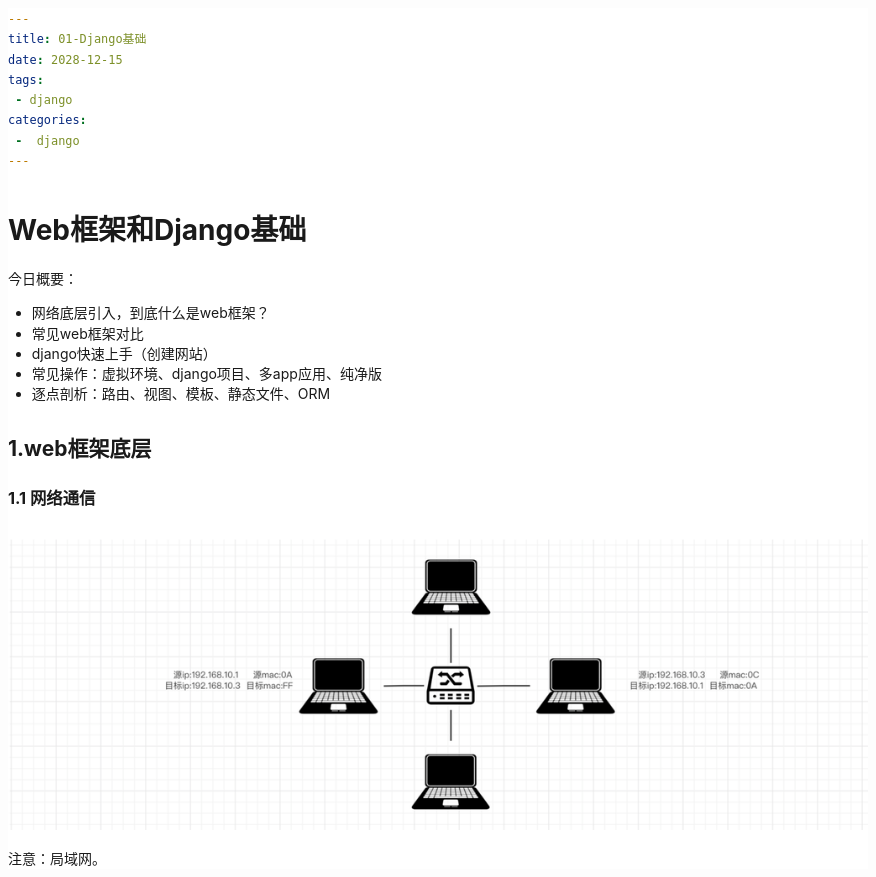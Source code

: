 ```yaml
---
title: 01-Django基础
date: 2028-12-15
tags:
 - django
categories:
 -  django
---
```



# Web框架和Django基础

今日概要：

- 网络底层引入，到底什么是web框架？
- 常见web框架对比
- django快速上手（创建网站）
- 常见操作：虚拟环境、django项目、多app应用、纯净版
- 逐点剖析：路由、视图、模板、静态文件、ORM



## 1.web框架底层



### 1.1 网络通信

![image-20220619092142226](./assets/image-20220619092142226.png)

注意：局域网。


